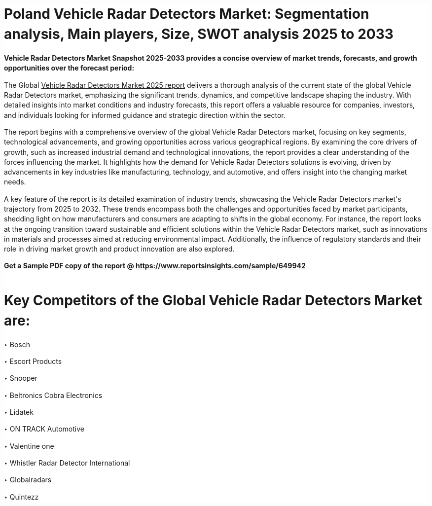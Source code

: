 # Poland Vehicle Radar Detectors Market: Segmentation analysis, Main players, Size, SWOT analysis 2025 to 2033

<strong>Vehicle Radar Detectors Market Snapshot 2025-2033 provides a concise overview of market trends, forecasts, and growth opportunities over the forecast period:</strong>

The Global <a href=https://www.reportsinsights.com/sample/649942>Vehicle Radar Detectors Market 2025 report</a> delivers a thorough analysis of the current state of the global Vehicle Radar Detectors market, emphasizing the significant trends, dynamics, and competitive landscape shaping the industry. With detailed insights into market conditions and industry forecasts, this report offers a valuable resource for companies, investors, and individuals looking for informed guidance and strategic direction within the sector.

The report begins with a comprehensive overview of the global Vehicle Radar Detectors market, focusing on key segments, technological advancements, and growing opportunities across various geographical regions. By examining the core drivers of growth, such as increased industrial demand and technological innovations, the report provides a clear understanding of the forces influencing the market. It highlights how the demand for Vehicle Radar Detectors solutions is evolving, driven by advancements in key industries like manufacturing, technology, and automotive, and offers insight into the changing market needs.

A key feature of the report is its detailed examination of industry trends, showcasing the Vehicle Radar Detectors market's trajectory from 2025 to 2032. These trends encompass both the challenges and opportunities faced by market participants, shedding light on how manufacturers and consumers are adapting to shifts in the global economy. For instance, the report looks at the ongoing transition toward sustainable and efficient solutions within the Vehicle Radar Detectors market, such as innovations in materials and processes aimed at reducing environmental impact. Additionally, the influence of regulatory standards and their role in driving market growth and product innovation are also explored.

<strong>Get a Sample PDF copy of the report @ <a href=https://www.reportsinsights.com/sample/649942>https://www.reportsinsights.com/sample/649942</a></strong>

# <strong>Key Competitors of the Global Vehicle Radar Detectors Market are:</strong>

‣ Bosch

‣ Escort Products

‣ Snooper

‣ Beltronics Cobra Electronics

‣ Lidatek

‣ ON TRACK Automotive

‣ Valentine one

‣ Whistler Radar Detector International

‣ Globalradars

‣ Quintezz
